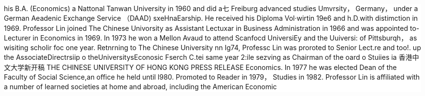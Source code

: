 his
B.A.
(Economics)
a
Nattonal
Tanwan
University
in
1960
and
did
a七
Freiburg
advanced
studies
Umvrsity，
Germany， under a German Aeadenic Exchange Service
（DAAD)
sxeHnaEarship.
He received his Diploma Vol·wirtin 19e6 and h.D.with
distimction in 1969.
Professor Lin joined The Chinese Univorsity
as
Assistant
Lectuxar in
Business
Administration
in
1966
and
was
appointed to-Lecturer in Economics in 1969.
In 1973 he won a Mellon
Avaud to attend Scanfocd UniversiEy and the Uuiversi: of Pittsburqh，
as wisiting scholir foc one year. Retnrning to The 
Chinese University
nn Ig74, Professc Lin was proroted to Senior Lect.re and too!. up the
AssociateDirectrsiip o
theUniversitysEconosic
Fserch C.tei
same
year
2:ile
sezving as Chairman of the oard o Stuiies ia
香港中文大学新开稿
THE CHINESE UNIVERSITY OF HONG KONG PRESS RELEASE
Economics.
In 1977 he was elected
Dean of the
Faculty of
Social
Science,an office he held until l980.
Promoted to Reader in 1979，
Studies in 1982.
Professor Lin is affiliated with a number of learned
societies
at
home
and
abroad,
including
the
American
Economic